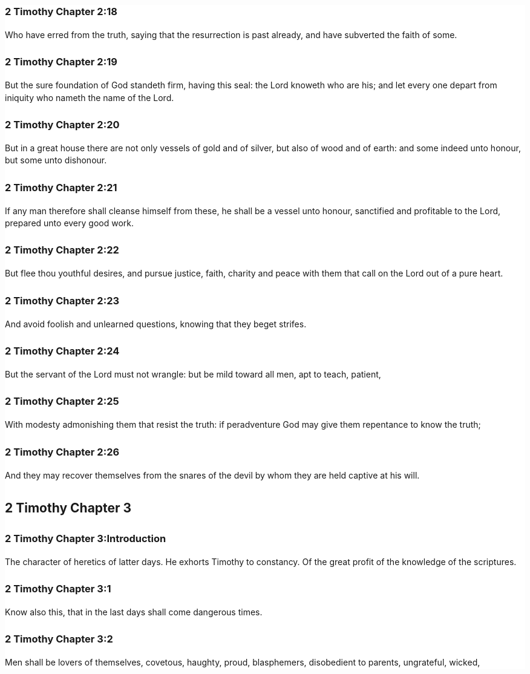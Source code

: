 ### 2 Timothy Chapter 2:18
Who have erred from the truth, saying that the resurrection is past already, and have subverted the faith of some.  

### 2 Timothy Chapter 2:19
But the sure foundation of God standeth firm, having this seal: the Lord knoweth who are his; and let every one depart from iniquity who nameth the name of the Lord.  

### 2 Timothy Chapter 2:20
But in a great house there are not only vessels of gold and of silver, but also of wood and of earth: and some indeed unto honour, but some unto dishonour.  

### 2 Timothy Chapter 2:21
If any man therefore shall cleanse himself from these, he shall be a vessel unto honour, sanctified and profitable to the Lord, prepared unto every good work.  

### 2 Timothy Chapter 2:22
But flee thou youthful desires, and pursue justice, faith, charity and peace with them that call on the Lord out of a pure heart.  

### 2 Timothy Chapter 2:23
And avoid foolish and unlearned questions, knowing that they beget strifes.  

### 2 Timothy Chapter 2:24
But the servant of the Lord must not wrangle: but be mild toward all men, apt to teach, patient,  

### 2 Timothy Chapter 2:25
With modesty admonishing them that resist the truth: if peradventure God may give them repentance to know the truth;  

### 2 Timothy Chapter 2:26
And they may recover themselves from the snares of the devil by whom they are held captive at his will.   

## 2 Timothy Chapter 3

### 2 Timothy Chapter 3:Introduction
The character of heretics of latter days. He exhorts Timothy to constancy. Of the great profit of the knowledge of the scriptures.  

### 2 Timothy Chapter 3:1
Know also this, that in the last days shall come dangerous times.  

### 2 Timothy Chapter 3:2
Men shall be lovers of themselves, covetous, haughty, proud, blasphemers, disobedient to parents, ungrateful, wicked,  
